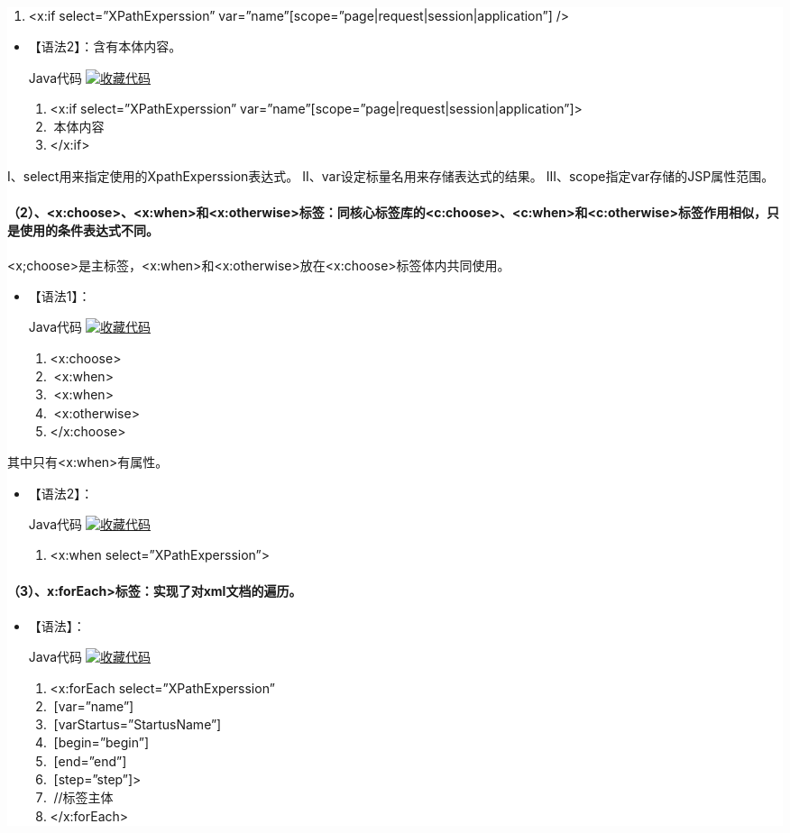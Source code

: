   1. <x:if select=”XPathExperssion” var=”name”[scope=”page|request|session|application”] />  


- 【语法2】：含有本体内容。

  Java代码  [![收藏代码](http://leon906998248.iteye.com/images/icon_star.png)](javascript:void())

  1. <x:if select=”XPathExperssion” var=”name”[scope=”page|request|session|application”]>   
  2. ​     本体内容  
  3. </x:if>  




I、select用来指定使用的XpathExperssion表达式。
II、var设定标量名用来存储表达式的结果。
III、scope指定var存储的JSP属性范围。

 

#### （2）、<x:choose>、<x:when>和<x:otherwise>标签：同核心标签库的<c:choose>、<c:when>和<c:otherwise>标签作用相似，只是使用的条件表达式不同。

<x;choose>是主标签，<x:when>和<x:otherwise>放在<x:choose>标签体内共同使用。

 

- 【语法1】：

  Java代码  [![收藏代码](http://leon906998248.iteye.com/images/icon_star.png)](javascript:void())

  1. <x:choose>  
  2. ​     <x:when>  
  3. ​     <x:when>  
  4. ​     <x:otherwise>  
  5. </x:choose>  




其中只有<x:when>有属性。

 

- 【语法2】：

  Java代码  [![收藏代码](http://leon906998248.iteye.com/images/icon_star.png)](javascript:void())

  1. <x:when select=”XPathExperssion”>  




#### （3）、x:forEach>标签：实现了对xml文档的遍历。

 

- 【语法】：

  Java代码  [![收藏代码](http://leon906998248.iteye.com/images/icon_star.png)](javascript:void())

  1. <x:forEach select=”XPathExperssion”  
  2. ​     [var=”name”]  
  3. ​     [varStartus=”StartusName”]  
  4. ​     [begin=”begin”]  
  5. ​     [end=”end”]  
  6. ​     [step=”step”]>   
  7. ​     //标签主体  
  8. </x:forEach>  
